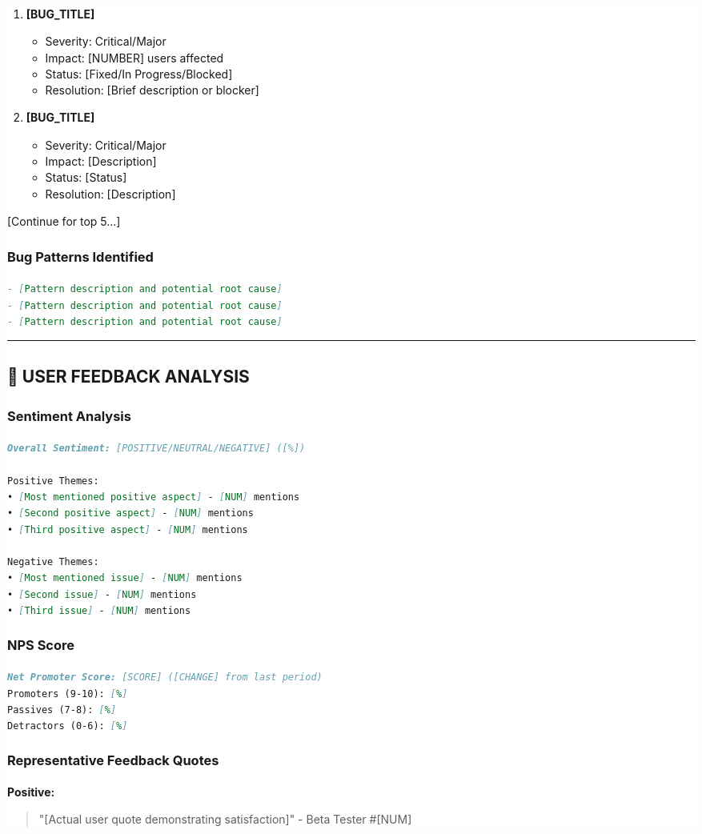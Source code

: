 1. **[BUG_TITLE]**
   - Severity: Critical/Major
   - Impact: [NUMBER] users affected
   - Status: [Fixed/In Progress/Blocked]
   - Resolution: [Brief description or blocker]

2. **[BUG_TITLE]**
   - Severity: Critical/Major
   - Impact: [Description]
   - Status: [Status]
   - Resolution: [Description]

[Continue for top 5...]

### Bug Patterns Identified
```markdown
- [Pattern description and potential root cause]
- [Pattern description and potential root cause]
- [Pattern description and potential root cause]
```

---

## 💭 USER FEEDBACK ANALYSIS

### Sentiment Analysis

```markdown
Overall Sentiment: [POSITIVE/NEUTRAL/NEGATIVE] ([%])

Positive Themes:
• [Most mentioned positive aspect] - [NUM] mentions
• [Second positive aspect] - [NUM] mentions
• [Third positive aspect] - [NUM] mentions

Negative Themes:
• [Most mentioned issue] - [NUM] mentions
• [Second issue] - [NUM] mentions
• [Third issue] - [NUM] mentions
```

### NPS Score
```markdown
Net Promoter Score: [SCORE] ([CHANGE] from last period)
Promoters (9-10): [%]
Passives (7-8): [%]
Detractors (0-6): [%]
```

### Representative Feedback Quotes

**Positive:**
> "[Actual user quote demonstrating satisfaction]" - Beta Tester #[NUM]
